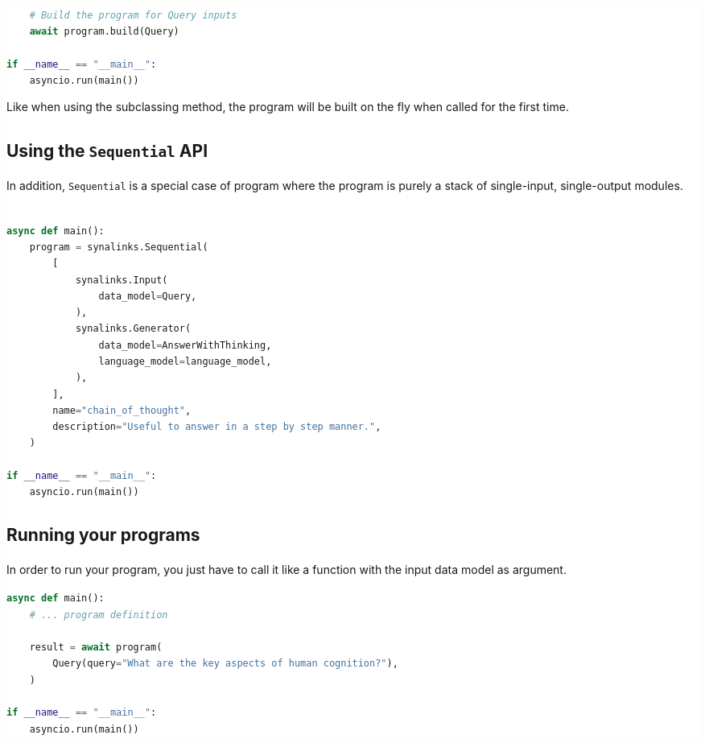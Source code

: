 ```python
    # Build the program for Query inputs
    await program.build(Query)

if __name__ == "__main__":
    asyncio.run(main())
```

Like when using the subclassing method, the program will be built on the fly when called for the first time.

## Using the `Sequential` API

In addition, `Sequential` is a special case of program where the program
is purely a stack of single-input, single-output modules.

```python

async def main():
    program = synalinks.Sequential(
        [
            synalinks.Input(
                data_model=Query,
            ),
            synalinks.Generator(
                data_model=AnswerWithThinking,
                language_model=language_model,
            ),
        ],
        name="chain_of_thought",
        description="Useful to answer in a step by step manner.",
    )

if __name__ == "__main__":
    asyncio.run(main())
```

## Running your programs
        
In order to run your program, you just have to call it like a function with the input data model
as argument.

```python
async def main():
    # ... program definition
        
    result = await program(
        Query(query="What are the key aspects of human cognition?"),
    )

if __name__ == "__main__":
    asyncio.run(main())
```
